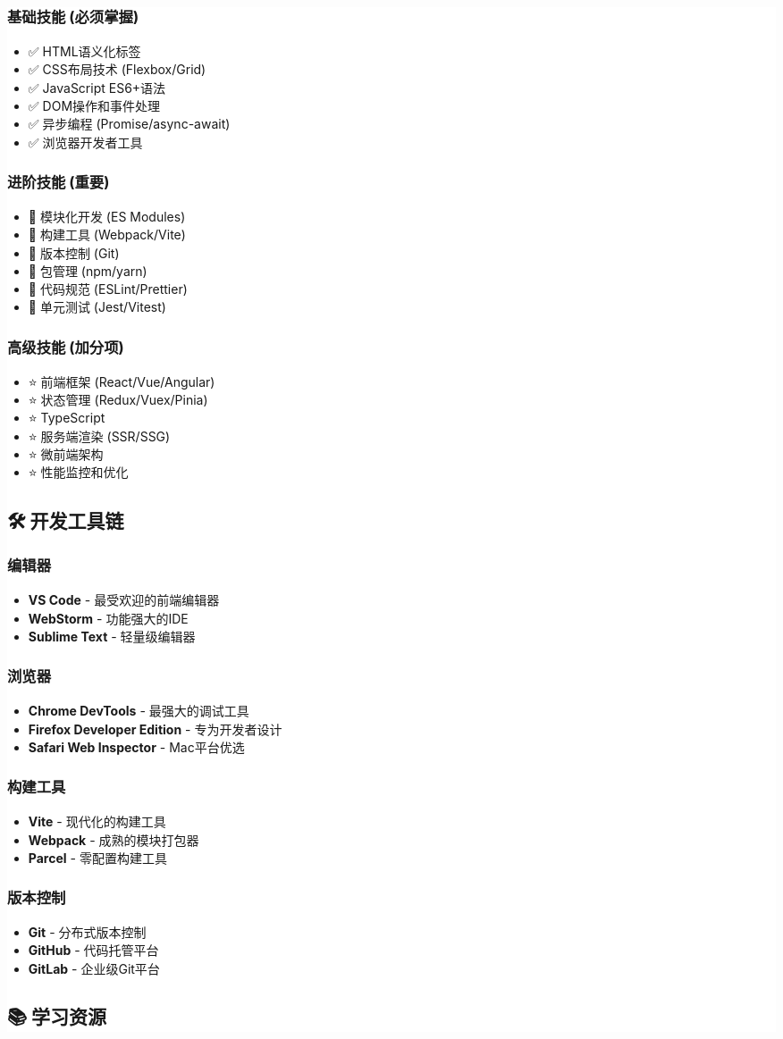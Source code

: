 ### 基础技能 (必须掌握)
- ✅ HTML语义化标签
- ✅ CSS布局技术 (Flexbox/Grid)
- ✅ JavaScript ES6+语法
- ✅ DOM操作和事件处理
- ✅ 异步编程 (Promise/async-await)
- ✅ 浏览器开发者工具

### 进阶技能 (重要)
- 🔄 模块化开发 (ES Modules)
- 🔄 构建工具 (Webpack/Vite)
- 🔄 版本控制 (Git)
- 🔄 包管理 (npm/yarn)
- 🔄 代码规范 (ESLint/Prettier)
- 🔄 单元测试 (Jest/Vitest)

### 高级技能 (加分项)
- ⭐ 前端框架 (React/Vue/Angular)
- ⭐ 状态管理 (Redux/Vuex/Pinia)
- ⭐ TypeScript
- ⭐ 服务端渲染 (SSR/SSG)
- ⭐ 微前端架构
- ⭐ 性能监控和优化

## 🛠️ 开发工具链

### 编辑器
- **VS Code** - 最受欢迎的前端编辑器
- **WebStorm** - 功能强大的IDE
- **Sublime Text** - 轻量级编辑器

### 浏览器
- **Chrome DevTools** - 最强大的调试工具
- **Firefox Developer Edition** - 专为开发者设计
- **Safari Web Inspector** - Mac平台优选

### 构建工具
- **Vite** - 现代化的构建工具
- **Webpack** - 成熟的模块打包器
- **Parcel** - 零配置构建工具

### 版本控制
- **Git** - 分布式版本控制
- **GitHub** - 代码托管平台
- **GitLab** - 企业级Git平台

## 📚 学习资源
